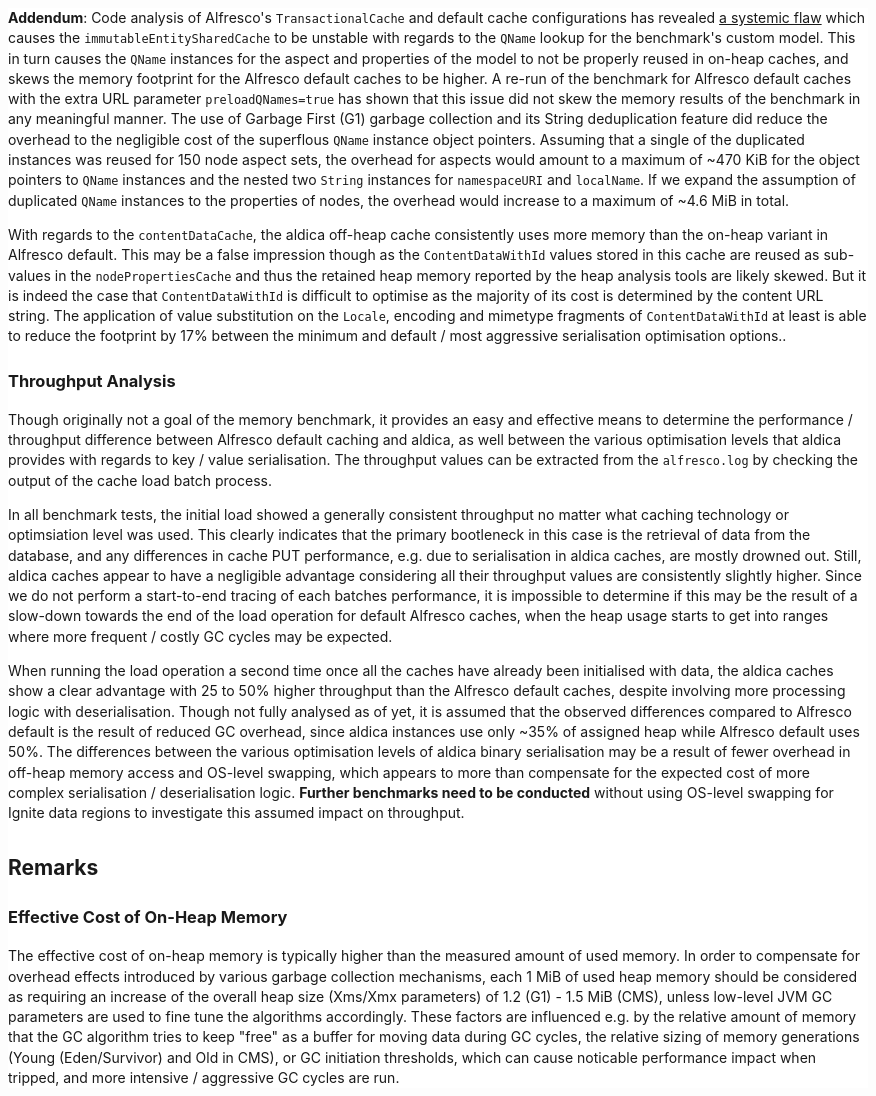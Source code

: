 **Addendum**: Code analysis of Alfresco's `TransactionalCache` and default cache configurations has revealed [a systemic flaw](https://github.com/aldica/aldica/issues/35) which causes the `immutableEntitySharedCache` to be unstable with regards to the `QName` lookup for the benchmark's custom model. This in turn causes the `QName` instances for the aspect and properties of the model to not be properly reused in on-heap caches, and skews the memory footprint for the Alfresco default caches to be higher. A re-run of the benchmark for Alfresco default caches with the extra URL parameter `preloadQNames=true` has shown that this issue did not skew the memory results of the benchmark in any meaningful manner. The use of Garbage First (G1) garbage collection and its String deduplication feature did reduce the overhead to the negligible cost of the superflous `QName` instance object pointers. Assuming that a single of the duplicated instances was reused for 150 node aspect sets, the overhead for aspects would amount to a maximum of \~470 KiB for the object pointers to `QName` instances and the nested two `String` instances for `namespaceURI` and `localName`. If we expand the assumption of duplicated `QName` instances to the properties of nodes, the overhead would increase to a maximum of \~4.6 MiB in total. 

With regards to the `contentDataCache`, the aldica off-heap cache consistently uses more memory than the on-heap variant in Alfresco default. This may be a false impression though as the `ContentDataWithId` values stored in this cache are reused as sub-values in the `nodePropertiesCache` and thus the retained heap memory reported by the heap analysis tools are likely skewed. But it is indeed the case that `ContentDataWithId` is difficult to optimise as the majority of its cost is determined by the content URL string. The application of value substitution on the `Locale`, encoding and mimetype fragments of `ContentDataWithId` at least is able to reduce the footprint by 17% between the minimum and default / most aggressive serialisation optimisation options..

### Throughput Analysis
Though originally not a goal of the memory benchmark, it provides an easy and effective means to determine the performance / throughput difference between Alfresco default caching and aldica, as well between the various optimisation levels that aldica provides with regards to key / value serialisation. The throughput values can be extracted from the `alfresco.log` by checking the output of the cache load batch process.

In all benchmark tests, the initial load showed a generally consistent throughput no matter what caching technology or optimsiation level was used. This clearly indicates that the primary bootleneck in this case is the retrieval of data from the database, and any differences in cache PUT performance, e.g. due to serialisation in aldica caches, are mostly drowned out. Still, aldica caches appear to have a negligible advantage considering all their throughput values are consistently slightly higher. Since we do not perform a start-to-end tracing of each batches performance, it is impossible to determine if this may be the result of a slow-down towards the end of the load operation for default Alfresco caches, when the heap usage starts to get into ranges where more frequent / costly GC cycles may be expected.

When running the load operation a second time once all the caches have already been initialised with data, the aldica caches show a clear advantage with 25 to 50% higher throughput than the Alfresco default caches, despite involving more processing logic with deserialisation. Though not fully analysed as of yet, it is assumed that the observed differences compared to Alfresco default is the result of reduced GC overhead, since aldica instances use only ~35% of assigned heap while Alfresco default uses 50%. The differences between the various optimisation levels of aldica binary serialisation may be a result of fewer overhead in off-heap memory access and OS-level swapping, which appears to more than compensate for the expected cost of more complex serialisation / deserialisation logic. **Further benchmarks need to be conducted** without using OS-level swapping for Ignite data regions to investigate this assumed impact on throughput.

## Remarks
### Effective Cost of On-Heap Memory
The effective cost of on-heap memory is typically higher than the measured amount of used memory. In order to compensate for overhead effects introduced by various garbage collection mechanisms, each 1 MiB of used heap memory should be considered as requiring an increase of the overall heap size (Xms/Xmx parameters) of 1.2 (G1) - 1.5 MiB (CMS), unless low-level JVM GC parameters are used to fine tune the algorithms accordingly. These factors are influenced e.g. by the relative amount of memory that the GC algorithm tries to keep "free" as a buffer for moving data during GC cycles, the relative sizing of memory generations (Young (Eden/Survivor) and Old in CMS), or GC initiation thresholds, which can cause noticable performance impact when tripped, and more intensive / aggressive GC cycles are run.
